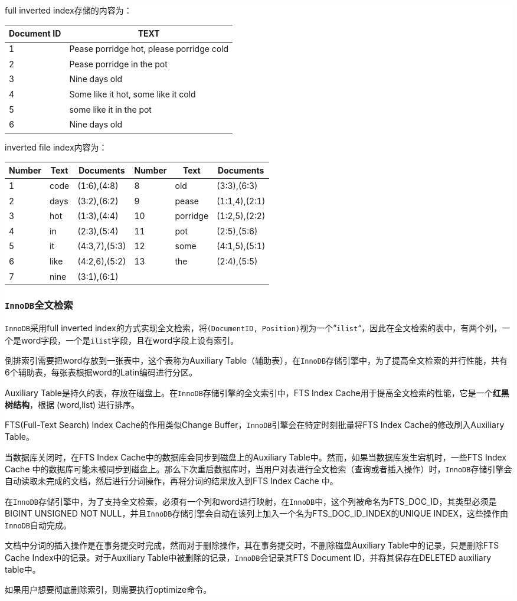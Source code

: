 full inverted index存储的内容为：

| Document ID | TEXT                                     |
| ----------- | ---------------------------------------- |
| 1           | Pease porridge hot, please porridge cold |
| 2           | Pease porridge in the pot                |
| 3           | Nine days old                            |
| 4           | Some like it hot, some like it cold      |
| 5           | some like it in the pot                  |
| 6           | Nine days old                            |

inverted file index内容为：

| Number | Text | Documents | Number | Text     | Documents |
| ------ | ---- | --------- | ------ | -------- | --------- |
| 1      | code | (1:6),(4:8)       | 8      | old      | (3:3),(6:3) |
| 2      | days | (3:2),(6:2) | 9      | pease    | (1:1,4),(2:1) |
| 3      | hot  | (1:3),(4:4) | 10     | porridge | (1:2,5),(2:2) |
| 4      | in   | (2:3),(5:4) | 11     | pot      | (2:5),(5:6) |
| 5      | it   | (4:3,7),(5:3) | 12     | some     | (4:1,5),(5:1) |
| 6      | like | (4:2,6),(5:2) | 13     | the      | (2:4),(5:5) |
| 7      | nine | (3:1),(6:1) |        |          |           |

### `InnoDB`全文检索

`InnoDB`采用full inverted index的方式实现全文检索，将`(DocumentID, Position)`视为一个”`ilist`“，因此在全文检索的表中，有两个列，一个是word字段，一个是`ilist`字段，且在word字段上设有索引。

倒排索引需要把word存放到一张表中，这个表称为Auxiliary Table（辅助表），在`InnoDB`存储引擎中，为了提高全文检索的并行性能，共有6个辅助表，每张表根据word的Latin编码进行分区。

Auxiliary Table是持久的表，存放在磁盘上。在`InnoDB`存储引擎的全文索引中，FTS Index Cache用于提高全文检索的性能，它是一个**红黑树结构**，根据 (word,list) 进行排序。

FTS(Full-Text Search) Index Cache的作用类似Change Buffer，`InnoDB`引擎会在特定时刻批量将FTS Index Cache的修改刷入Auxiliary Table。

当数据库关闭时，在FTS Index Cache中的数据库会同步到磁盘上的Auxiliary Table中。然而，如果当数据库发生宕机时，一些FTS Index Cache 中的数据库可能未被同步到磁盘上。那么下次重启数据库时，当用户对表进行全文检索（查询或者插入操作）时，`InnoDB`存储引擎会自动读取未完成的文档，然后进行分词操作，再将分词的结果放入到FTS Index Cache 中。

在`InnoDB`存储引擎中，为了支持全文检索，必须有一个列和word进行映射，在`InnoDB`中，这个列被命名为FTS_DOC_ID，其类型必须是BIGINT UNSIGNED NOT NULL，并且`InnoDB`存储引擎会自动在该列上加入一个名为FTS_DOC_ID_INDEX的UNIQUE INDEX，这些操作由`InnoDB`自动完成。

文档中分词的插入操作是在事务提交时完成，然而对于删除操作，其在事务提交时，不删除磁盘Auxiliary Table中的记录，只是删除FTS Cache Index中的记录。对于Auxiliary Table中被删除的记录，`InnoDB`会记录其FTS Document ID，并将其保存在DELETED auxiliary table中。

如果用户想要彻底删除索引，则需要执行optimize命令。


